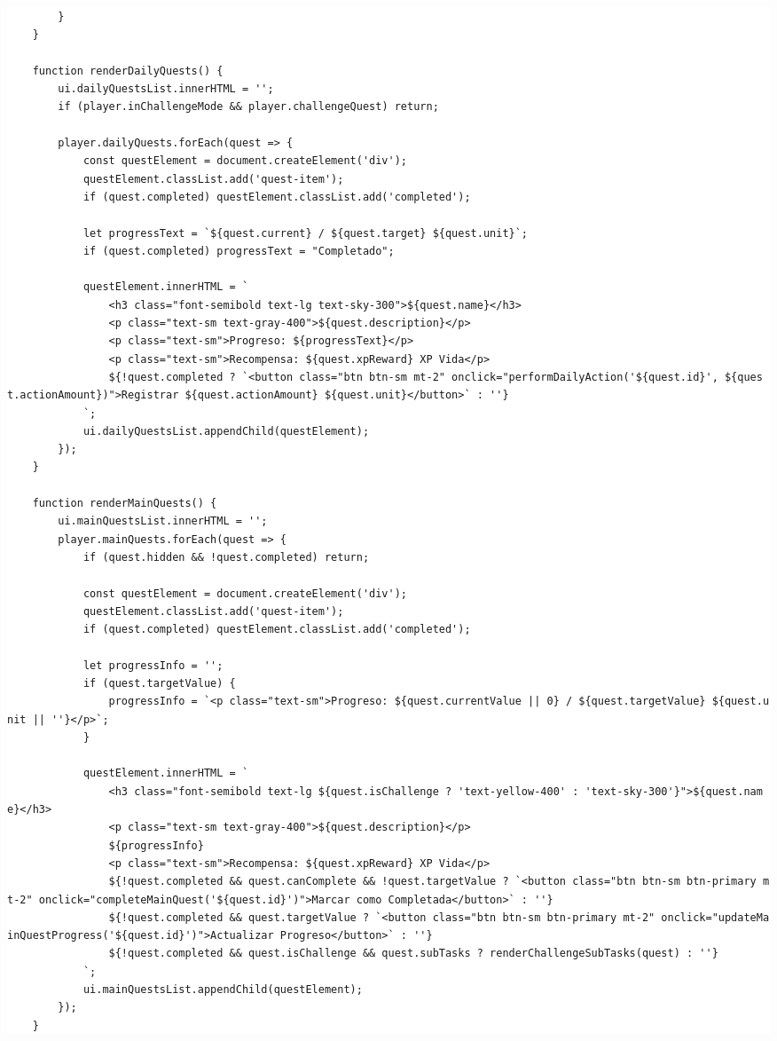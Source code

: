             }
        }

        function renderDailyQuests() {
            ui.dailyQuestsList.innerHTML = '';
            if (player.inChallengeMode && player.challengeQuest) return; 

            player.dailyQuests.forEach(quest => {
                const questElement = document.createElement('div');
                questElement.classList.add('quest-item');
                if (quest.completed) questElement.classList.add('completed');
                
                let progressText = `${quest.current} / ${quest.target} ${quest.unit}`;
                if (quest.completed) progressText = "Completado";

                questElement.innerHTML = `
                    <h3 class="font-semibold text-lg text-sky-300">${quest.name}</h3>
                    <p class="text-sm text-gray-400">${quest.description}</p>
                    <p class="text-sm">Progreso: ${progressText}</p>
                    <p class="text-sm">Recompensa: ${quest.xpReward} XP Vida</p>
                    ${!quest.completed ? `<button class="btn btn-sm mt-2" onclick="performDailyAction('${quest.id}', ${quest.actionAmount})">Registrar ${quest.actionAmount} ${quest.unit}</button>` : ''}
                `;
                ui.dailyQuestsList.appendChild(questElement);
            });
        }
        
        function renderMainQuests() {
            ui.mainQuestsList.innerHTML = '';
            player.mainQuests.forEach(quest => {
                if (quest.hidden && !quest.completed) return; 

                const questElement = document.createElement('div');
                questElement.classList.add('quest-item');
                if (quest.completed) questElement.classList.add('completed');
                
                let progressInfo = '';
                if (quest.targetValue) {
                    progressInfo = `<p class="text-sm">Progreso: ${quest.currentValue || 0} / ${quest.targetValue} ${quest.unit || ''}</p>`;
                }

                questElement.innerHTML = `
                    <h3 class="font-semibold text-lg ${quest.isChallenge ? 'text-yellow-400' : 'text-sky-300'}">${quest.name}</h3>
                    <p class="text-sm text-gray-400">${quest.description}</p>
                    ${progressInfo}
                    <p class="text-sm">Recompensa: ${quest.xpReward} XP Vida</p>
                    ${!quest.completed && quest.canComplete && !quest.targetValue ? `<button class="btn btn-sm btn-primary mt-2" onclick="completeMainQuest('${quest.id}')">Marcar como Completada</button>` : ''}
                    ${!quest.completed && quest.targetValue ? `<button class="btn btn-sm btn-primary mt-2" onclick="updateMainQuestProgress('${quest.id}')">Actualizar Progreso</button>` : ''}
                    ${!quest.completed && quest.isChallenge && quest.subTasks ? renderChallengeSubTasks(quest) : ''}
                `;
                ui.mainQuestsList.appendChild(questElement);
            });
        }
        